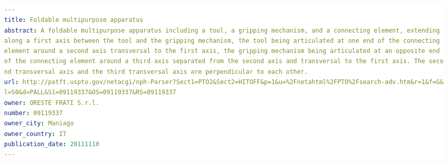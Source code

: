 ```yaml
---
title: Foldable multipurpose apparatus
abstract: A foldable multipurpose apparatus including a tool, a gripping mechanism, and a connecting element, extending along a first axis between the tool and the gripping mechanism, the tool being articulated at one end of the connecting element around a second axis transversal to the first axis, the gripping mechanism being articulated at an opposite end of the connecting element around a third axis separated from the second axis and transversal to the first axis. The second transversal axis and the third transversal axis are perpendicular to each other.
url: http://patft.uspto.gov/netacgi/nph-Parser?Sect1=PTO2&Sect2=HITOFF&p=1&u=%2Fnetahtml%2FPTO%2Fsearch-adv.htm&r=1&f=G&l=50&d=PALL&S1=09119337&OS=09119337&RS=09119337
owner: ORESTE FRATI S.r.l.
number: 09119337
owner_city: Maniago
owner_country: IT
publication_date: 20111110
---
```

